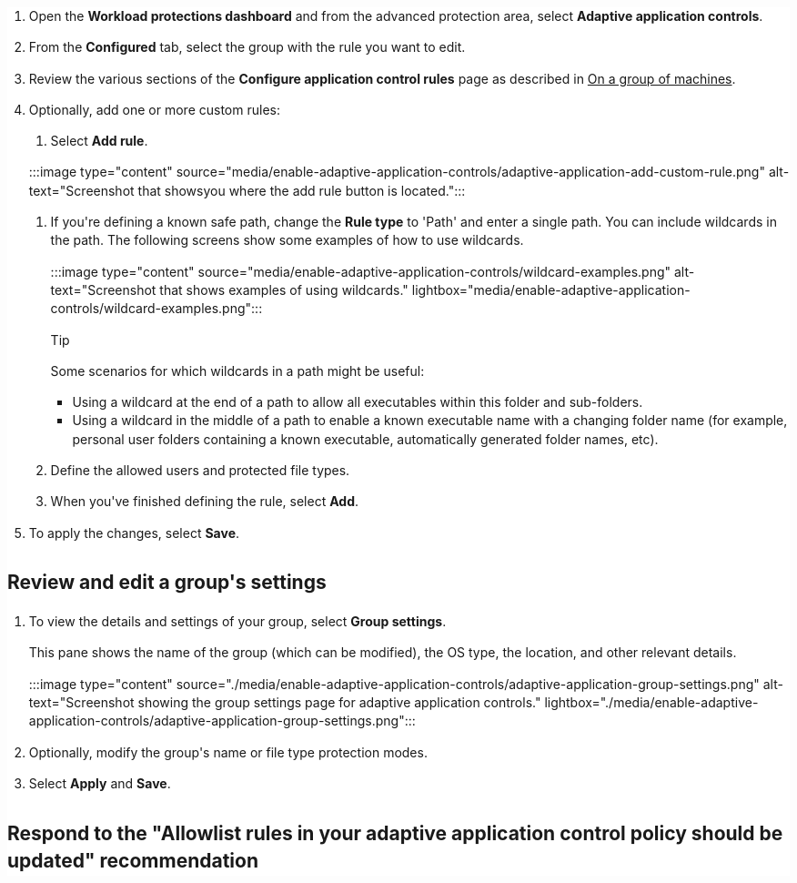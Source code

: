 1. Open the **Workload protections dashboard** and from the advanced protection area, select **Adaptive application controls**.

1. From the **Configured** tab, select the group with the rule you want to edit.

1. Review the various sections of the **Configure application control rules** page as described in [On a group of machines](#on-a-group-of-machines).

1. Optionally, add one or more custom rules:

   1. Select **Add rule**.

    :::image type="content" source="media/enable-adaptive-application-controls/adaptive-application-add-custom-rule.png" alt-text="Screenshot that showsyou where the add rule button is located.":::

   1. If you're defining a known safe path, change the **Rule type** to 'Path' and enter a single path. You can include wildcards in the path. The following screens show some examples of how to use wildcards.

       :::image type="content" source="media/enable-adaptive-application-controls/wildcard-examples.png" alt-text="Screenshot that shows examples of using wildcards." lightbox="media/enable-adaptive-application-controls/wildcard-examples.png":::

      > [!TIP]
      > Some scenarios for which wildcards in a path might be useful:
      >
      > - Using a wildcard at the end of a path to allow all executables within this folder and sub-folders.
      > - Using a wildcard in the middle of a path to enable a known executable name with a changing folder name (for example, personal user folders containing a known executable, automatically generated folder names, etc).

   1. Define the allowed users and protected file types.

   1. When you've finished defining the rule, select **Add**.

1. To apply the changes, select **Save**.

## Review and edit a group's settings

1. To view the details and settings of your group, select **Group settings**.

    This pane shows the name of the group (which can be modified), the OS type, the location, and other relevant details.

    :::image type="content" source="./media/enable-adaptive-application-controls/adaptive-application-group-settings.png" alt-text="Screenshot showing the group settings page for adaptive application controls." lightbox="./media/enable-adaptive-application-controls/adaptive-application-group-settings.png":::

1. Optionally, modify the group's name or file type protection modes.

1. Select **Apply** and **Save**.

## Respond to the "Allowlist rules in your adaptive application control policy should be updated" recommendation
